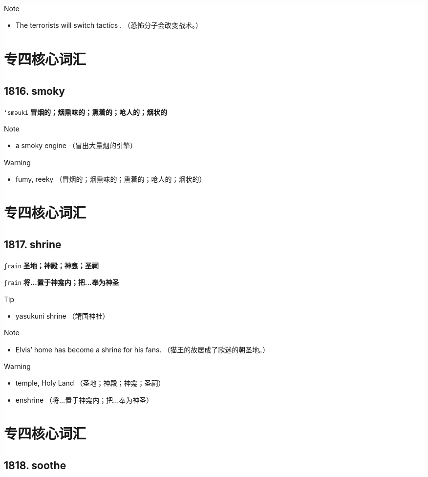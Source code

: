 > [!NOTE]
>
> - The terrorists will switch tactics . （恐怖分子会改变战术。）
>

# 专四核心词汇

## 1816. smoky

`'sməuki`  **冒烟的；烟熏味的；熏着的；呛人的；烟状的**

> [!NOTE]
>
> - a smoky engine （冒出大量烟的引擎）
>

> [!WARNING]
>
> - fumy, reeky （冒烟的；烟熏味的；熏着的；呛人的；烟状的）
>

# 专四核心词汇

## 1817. shrine

`ʃrain`  **圣地；神殿；神龛；圣祠**

`ʃrain`  **将…置于神龛内；把…奉为神圣**

> [!TIP]
>
> - yasukuni shrine （靖国神社）
>

> [!NOTE]
>
> - Elvis’ home has become a shrine for his fans. （猫王的故居成了歌迷的朝圣地。）
>

> [!WARNING]
>
> - temple, Holy Land （圣地；神殿；神龛；圣祠）
>
> - enshrine （将…置于神龛内；把…奉为神圣）
>

# 专四核心词汇

## 1818. soothe

